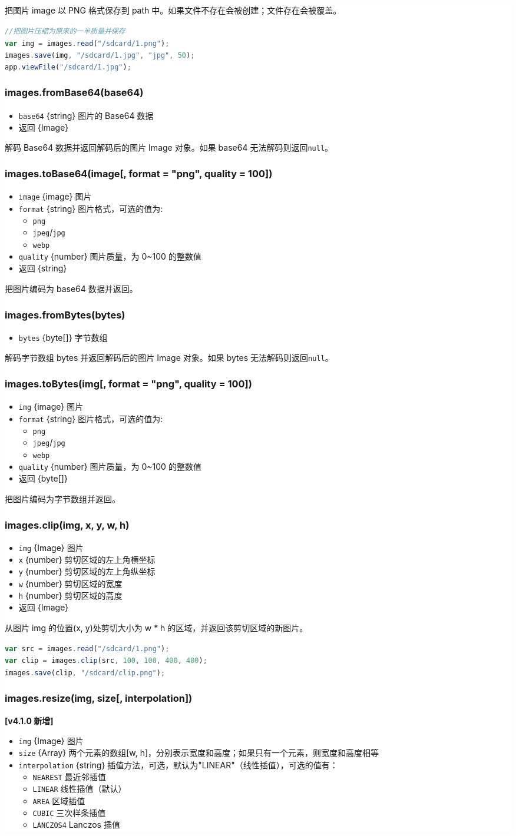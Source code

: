 把图片 image 以 PNG 格式保存到 path 中。如果文件不存在会被创建；文件存在会被覆盖。
```js
//把图片压缩为原来的一半质量并保存
var img = images.read("/sdcard/1.png");
images.save(img, "/sdcard/1.jpg", "jpg", 50);
app.viewFile("/sdcard/1.jpg");
```

### images.fromBase64(base64)
* `base64` {string} 图片的 Base64 数据
* 返回 {Image}

解码 Base64 数据并返回解码后的图片 Image 对象。如果 base64 无法解码则返回`null`。

### images.toBase64(image[, format = "png", quality = 100])
* `image` {image} 图片
* `format` {string} 图片格式，可选的值为:
    * `png`
    * `jpeg`/`jpg`
    * `webp`
* `quality` {number} 图片质量，为 0~100 的整数值
* 返回 {string}

把图片编码为 base64 数据并返回。

### images.fromBytes(bytes)
* `bytes` {byte[]} 字节数组

解码字节数组 bytes 并返回解码后的图片 Image 对象。如果 bytes 无法解码则返回`null`。

### images.toBytes(img[, format = "png", quality = 100])
* `img` {image} 图片
* `format` {string} 图片格式，可选的值为:
    * `png`
    * `jpeg`/`jpg`
    * `webp`
* `quality` {number} 图片质量，为 0~100 的整数值
* 返回 {byte[]}

把图片编码为字节数组并返回。

### images.clip(img, x, y, w, h)
* `img` {Image} 图片
* `x` {number} 剪切区域的左上角横坐标
* `y` {number} 剪切区域的左上角纵坐标
* `w` {number} 剪切区域的宽度
* `h` {number} 剪切区域的高度
* 返回 {Image}

从图片 img 的位置(x, y)处剪切大小为 w * h 的区域，并返回该剪切区域的新图片。    
```js
var src = images.read("/sdcard/1.png");
var clip = images.clip(src, 100, 100, 400, 400);
images.save(clip, "/sdcard/clip.png");
```
### images.resize(img, size[, interpolation])
**[v4.1.0 新增]**
* `img` {Image} 图片
* `size` {Array} 两个元素的数组[w, h]，分别表示宽度和高度；如果只有一个元素，则宽度和高度相等
* `interpolation` {string} 插值方法，可选，默认为"LINEAR"（线性插值），可选的值有：
    * `NEAREST` 最近邻插值
    * `LINEAR` 线性插值（默认）
    * `AREA` 区域插值
    * `CUBIC` 三次样条插值
    * `LANCZOS4` Lanczos 插值